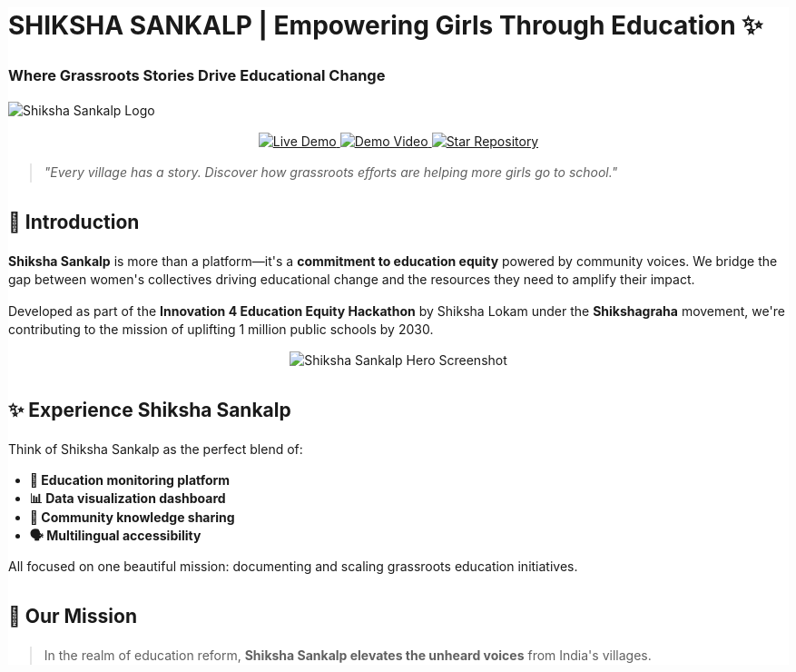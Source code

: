 # SHIKSHA SANKALP | Empowering Girls Through Education ✨
### Where Grassroots Stories Drive Educational Change

![Shiksha Sankalp Logo](https://shikshasankalp.vercel.app/assets/logo.png)

<p align="center">
  <a href="https://shikshasankalp.vercel.app/" target="_blank">
    <img src="https://img.shields.io/badge/✨_LIVE_DEMO-Visit_Website-37a779?style=for-the-badge" alt="Live Demo"/>
  </a>
  <a href="#demo-video">
    <img src="https://img.shields.io/badge/🎬_WATCH-Demo_Video-FF0000?style=for-the-badge" alt="Demo Video"/>
  </a>
  <a href="https://github.com/Kishore-SR/Shiksha-Sankalp">
    <img src="https://img.shields.io/badge/⭐_STAR-Repository-FFC83D?style=for-the-badge" alt="Star Repository"/>
  </a>
</p>

> *"Every village has a story. Discover how grassroots efforts are helping more girls go to school."*

## 🌈 Introduction

**Shiksha Sankalp** is more than a platform—it's a **commitment to education equity** powered by community voices. We bridge the gap between women's collectives driving educational change and the resources they need to amplify their impact.

Developed as part of the **Innovation 4 Education Equity Hackathon** by Shiksha Lokam under the **Shikshagraha** movement, we're contributing to the mission of uplifting 1 million public schools by 2030.

<p align="center">
  <img src="https://shikshasankalp.vercel.app/assets/hero-image.png" alt="Shiksha Sankalp Hero Screenshot" width="100%">
</p>

## ✨ Experience Shiksha Sankalp

Think of Shiksha Sankalp as the perfect blend of:

- **🏫 Education monitoring platform**
- **📊 Data visualization dashboard**
- **🧠 Community knowledge sharing**
- **🗣️ Multilingual accessibility**

All focused on one beautiful mission: documenting and scaling grassroots education initiatives.

## 🎯 Our Mission

> In the realm of education reform, **Shiksha Sankalp elevates the unheard voices** from India's villages.
